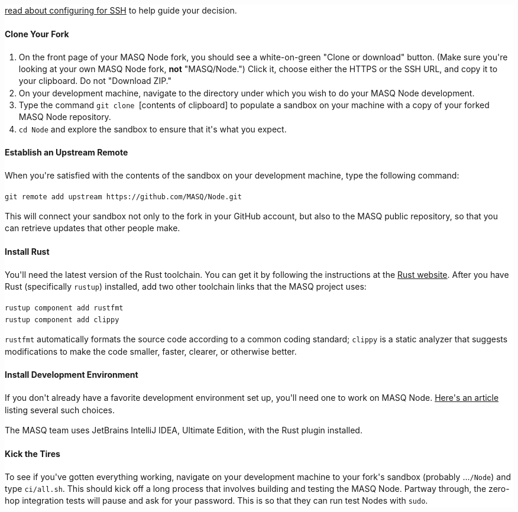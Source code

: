 [read about configuring for SSH](https://help.github.com/en/articles/connecting-to-github-with-ssh) to help guide your 
decision.

#### Clone Your Fork
1. On the front page of your MASQ Node fork, you should see a white-on-green "Clone or download" button.
(Make sure you're looking at your own MASQ Node fork, **not** "MASQ/Node.")
Click it, choose either the HTTPS or the SSH URL, and copy it to your clipboard. Do not "Download ZIP."
1. On your development machine, navigate to the directory under which you wish to do your MASQ Node development.
1. Type the command `git clone `[contents of clipboard] to populate a sandbox on your machine with a copy of your
forked MASQ Node repository.
1. `cd Node` and explore the sandbox to ensure that it's what you expect.

#### Establish an Upstream Remote
When you're satisfied with the contents of the sandbox on your development machine, type the following command:
```
git remote add upstream https://github.com/MASQ/Node.git
```
This will connect your sandbox not only to the fork in your GitHub account, but also to the MASQ public
repository, so that you can retrieve updates that other people make.

#### Install Rust
You'll need the latest version of the Rust toolchain. You can get it by following the instructions at the
[Rust website](https://www.rust-lang.org/tools/install). After you have Rust (specifically `rustup`) installed,
add two other toolchain links that the MASQ project uses:

```
rustup component add rustfmt
rustup component add clippy
```

`rustfmt` automatically formats the source code according to a common coding standard; `clippy` is a static analyzer
that suggests modifications to make the code smaller, faster, clearer, or otherwise better.

#### Install Development Environment
If you don't already have a favorite development environment set up, you'll need one to work on MASQ Node.
[Here's an article](https://medium.com/cloud-native-the-gathering/whats-the-best-ide-for-developing-in-rust-5087d46006f5)
listing several such choices.

The MASQ team uses JetBrains IntelliJ IDEA, Ultimate Edition, with the Rust plugin installed.

#### Kick the Tires
To see if you've gotten everything working, navigate on your development machine to your fork's sandbox
(probably ...`/Node`) and type `ci/all.sh`. This should kick off a long process that involves building
and testing the MASQ Node. Partway through, the zero-hop integration tests will pause and ask for your
password. This is so that they can run test Nodes with `sudo`.

